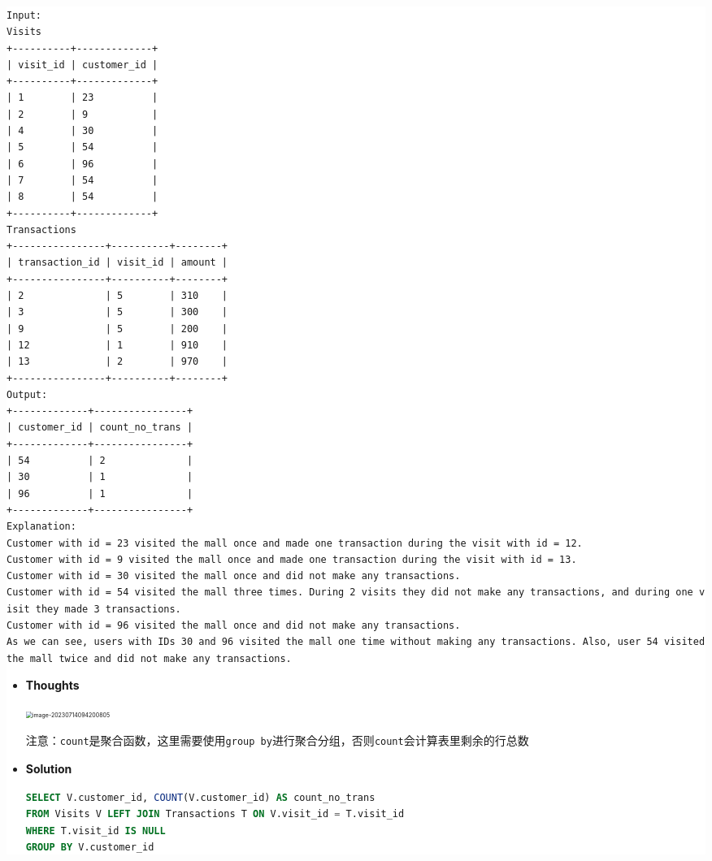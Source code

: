 ```
Input: 
Visits
+----------+-------------+
| visit_id | customer_id |
+----------+-------------+
| 1        | 23          |
| 2        | 9           |
| 4        | 30          |
| 5        | 54          |
| 6        | 96          |
| 7        | 54          |
| 8        | 54          |
+----------+-------------+
Transactions
+----------------+----------+--------+
| transaction_id | visit_id | amount |
+----------------+----------+--------+
| 2              | 5        | 310    |
| 3              | 5        | 300    |
| 9              | 5        | 200    |
| 12             | 1        | 910    |
| 13             | 2        | 970    |
+----------------+----------+--------+
Output: 
+-------------+----------------+
| customer_id | count_no_trans |
+-------------+----------------+
| 54          | 2              |
| 30          | 1              |
| 96          | 1              |
+-------------+----------------+
Explanation: 
Customer with id = 23 visited the mall once and made one transaction during the visit with id = 12.
Customer with id = 9 visited the mall once and made one transaction during the visit with id = 13.
Customer with id = 30 visited the mall once and did not make any transactions.
Customer with id = 54 visited the mall three times. During 2 visits they did not make any transactions, and during one visit they made 3 transactions.
Customer with id = 96 visited the mall once and did not make any transactions.
As we can see, users with IDs 30 and 96 visited the mall one time without making any transactions. Also, user 54 visited the mall twice and did not make any transactions.
```

- **Thoughts**

  <img src="/Users/xinyuzhang/Library/Application%20Support/typora-user-images/image-20230714094200805.png" alt="image-20230714094200805" style="zoom: 50%;" />

  注意：`count`是聚合函数，这里需要使用`group by`进行聚合分组，否则`count`会计算表里剩余的行总数

- **Solution**

  ```sql
  SELECT V.customer_id, COUNT(V.customer_id) AS count_no_trans
  FROM Visits V LEFT JOIN Transactions T ON V.visit_id = T.visit_id
  WHERE T.visit_id IS NULL
  GROUP BY V.customer_id
  ```
